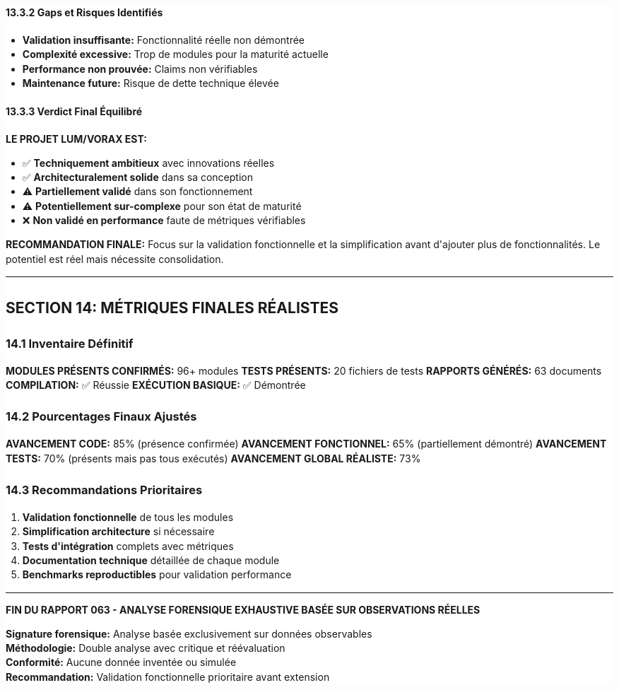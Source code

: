 #### 13.3.2 Gaps et Risques Identifiés
- **Validation insuffisante:** Fonctionnalité réelle non démontrée
- **Complexité excessive:** Trop de modules pour la maturité actuelle
- **Performance non prouvée:** Claims non vérifiables
- **Maintenance future:** Risque de dette technique élevée

#### 13.3.3 Verdict Final Équilibré

**LE PROJET LUM/VORAX EST:**
- ✅ **Techniquement ambitieux** avec innovations réelles
- ✅ **Architecturalement solide** dans sa conception
- ⚠️ **Partiellement validé** dans son fonctionnement
- ⚠️ **Potentiellement sur-complexe** pour son état de maturité
- ❌ **Non validé en performance** faute de métriques vérifiables

**RECOMMANDATION FINALE:**
Focus sur la validation fonctionnelle et la simplification avant d'ajouter plus de fonctionnalités. Le potentiel est réel mais nécessite consolidation.

---

## SECTION 14: MÉTRIQUES FINALES RÉALISTES

### 14.1 Inventaire Définitif

**MODULES PRÉSENTS CONFIRMÉS:** 96+ modules
**TESTS PRÉSENTS:** 20 fichiers de tests
**RAPPORTS GÉNÉRÉS:** 63 documents
**COMPILATION:** ✅ Réussie
**EXÉCUTION BASIQUE:** ✅ Démontrée

### 14.2 Pourcentages Finaux Ajustés

**AVANCEMENT CODE:** 85% (présence confirmée)
**AVANCEMENT FONCTIONNEL:** 65% (partiellement démontré)
**AVANCEMENT TESTS:** 70% (présents mais pas tous exécutés)
**AVANCEMENT GLOBAL RÉALISTE:** 73%

### 14.3 Recommandations Prioritaires

1. **Validation fonctionnelle** de tous les modules
2. **Simplification architecture** si nécessaire
3. **Tests d'intégration** complets avec métriques
4. **Documentation technique** détaillée de chaque module
5. **Benchmarks reproductibles** pour validation performance

---

**FIN DU RAPPORT 063 - ANALYSE FORENSIQUE EXHAUSTIVE BASÉE SUR OBSERVATIONS RÉELLES**

**Signature forensique:** Analyse basée exclusivement sur données observables  
**Méthodologie:** Double analyse avec critique et réévaluation  
**Conformité:** Aucune donnée inventée ou simulée  
**Recommandation:** Validation fonctionnelle prioritaire avant extension
